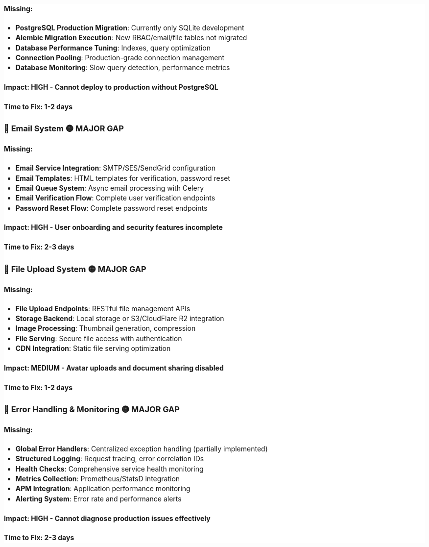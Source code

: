#### Missing:
- **PostgreSQL Production Migration**: Currently only SQLite development
- **Alembic Migration Execution**: New RBAC/email/file tables not migrated
- **Database Performance Tuning**: Indexes, query optimization
- **Connection Pooling**: Production-grade connection management
- **Database Monitoring**: Slow query detection, performance metrics

#### Impact: **HIGH** - Cannot deploy to production without PostgreSQL
#### Time to Fix: **1-2 days**

### 📧 **Email System** 🟡 **MAJOR GAP**

#### Missing:
- **Email Service Integration**: SMTP/SES/SendGrid configuration
- **Email Templates**: HTML templates for verification, password reset
- **Email Queue System**: Async email processing with Celery
- **Email Verification Flow**: Complete user verification endpoints
- **Password Reset Flow**: Complete password reset endpoints

#### Impact: **HIGH** - User onboarding and security features incomplete
#### Time to Fix: **2-3 days**

### 📁 **File Upload System** 🟡 **MAJOR GAP**

#### Missing:
- **File Upload Endpoints**: RESTful file management APIs
- **Storage Backend**: Local storage or S3/CloudFlare R2 integration
- **Image Processing**: Thumbnail generation, compression
- **File Serving**: Secure file access with authentication
- **CDN Integration**: Static file serving optimization

#### Impact: **MEDIUM** - Avatar uploads and document sharing disabled
#### Time to Fix: **1-2 days**

### 🔧 **Error Handling & Monitoring** 🟡 **MAJOR GAP**

#### Missing:
- **Global Error Handlers**: Centralized exception handling (partially implemented)
- **Structured Logging**: Request tracing, error correlation IDs
- **Health Checks**: Comprehensive service health monitoring
- **Metrics Collection**: Prometheus/StatsD integration
- **APM Integration**: Application performance monitoring
- **Alerting System**: Error rate and performance alerts

#### Impact: **HIGH** - Cannot diagnose production issues effectively
#### Time to Fix: **2-3 days**
